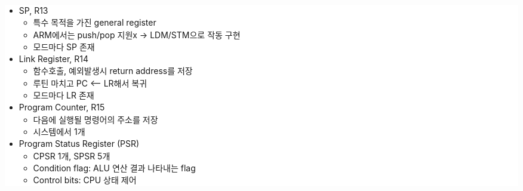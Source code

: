 - SP, R13
  - 특수 목적을 가진 general register
  - ARM에서는 push/pop 지원x -> LDM/STM으로 작동 구현
  - 모드마다 SP 존재
- Link Register, R14
  - 함수호출, 예외발생시 return address를 저장
  - 루틴 마치고 PC <-- LR해서 복귀
  - 모드마다 LR 존재
- Program Counter, R15
  - 다음에 실행될 명령어의 주소를 저장
  - 시스템에서 1개
- Program Status Register (PSR)
  - CPSR 1개, SPSR 5개
  - Condition flag: ALU 연산 결과 나타내는 flag
  - Control bits: CPU 상태 제어